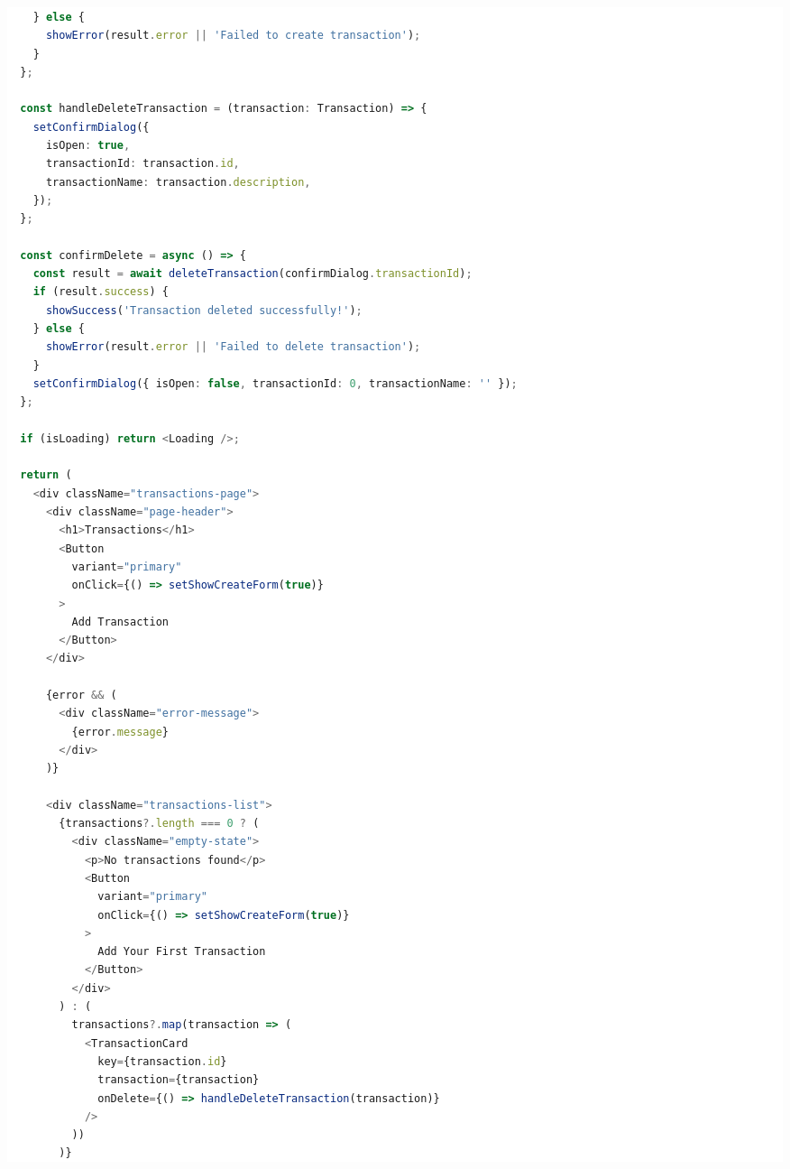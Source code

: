 ```typescript
    } else {
      showError(result.error || 'Failed to create transaction');
    }
  };

  const handleDeleteTransaction = (transaction: Transaction) => {
    setConfirmDialog({
      isOpen: true,
      transactionId: transaction.id,
      transactionName: transaction.description,
    });
  };

  const confirmDelete = async () => {
    const result = await deleteTransaction(confirmDialog.transactionId);
    if (result.success) {
      showSuccess('Transaction deleted successfully!');
    } else {
      showError(result.error || 'Failed to delete transaction');
    }
    setConfirmDialog({ isOpen: false, transactionId: 0, transactionName: '' });
  };

  if (isLoading) return <Loading />;

  return (
    <div className="transactions-page">
      <div className="page-header">
        <h1>Transactions</h1>
        <Button
          variant="primary"
          onClick={() => setShowCreateForm(true)}
        >
          Add Transaction
        </Button>
      </div>

      {error && (
        <div className="error-message">
          {error.message}
        </div>
      )}

      <div className="transactions-list">
        {transactions?.length === 0 ? (
          <div className="empty-state">
            <p>No transactions found</p>
            <Button
              variant="primary"
              onClick={() => setShowCreateForm(true)}
            >
              Add Your First Transaction
            </Button>
          </div>
        ) : (
          transactions?.map(transaction => (
            <TransactionCard
              key={transaction.id}
              transaction={transaction}
              onDelete={() => handleDeleteTransaction(transaction)}
            />
          ))
        )}
```